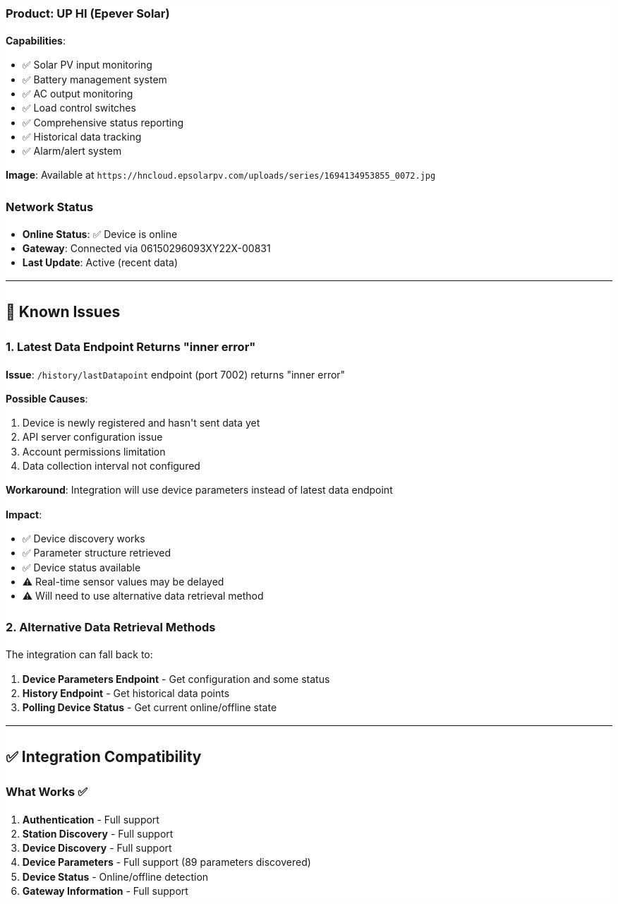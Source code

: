 ### Product: UP HI (Epever Solar)
**Capabilities**:
- ✅ Solar PV input monitoring
- ✅ Battery management system
- ✅ AC output monitoring
- ✅ Load control switches
- ✅ Comprehensive status reporting
- ✅ Historical data tracking
- ✅ Alarm/alert system

**Image**: Available at `https://hncloud.epsolarpv.com/uploads/series/1694134953855_0072.jpg`

### Network Status
- **Online Status**: ✅ Device is online
- **Gateway**: Connected via 06150296093XY22X-00831
- **Last Update**: Active (recent data)

---

## 🐛 Known Issues

### 1. Latest Data Endpoint Returns "inner error"
**Issue**: `/history/lastDatapoint` endpoint (port 7002) returns "inner error"

**Possible Causes**:
1. Device is newly registered and hasn't sent data yet
2. API server configuration issue
3. Account permissions limitation
4. Data collection interval not configured

**Workaround**: Integration will use device parameters instead of latest data endpoint

**Impact**: 
- ✅ Device discovery works
- ✅ Parameter structure retrieved
- ✅ Device status available
- ⚠️ Real-time sensor values may be delayed
- ⚠️ Will need to use alternative data retrieval method

### 2. Alternative Data Retrieval Methods

The integration can fall back to:
1. **Device Parameters Endpoint** - Get configuration and some status
2. **History Endpoint** - Get historical data points
3. **Polling Device Status** - Get current online/offline state

---

## ✅ Integration Compatibility

### What Works ✅
1. **Authentication** - Full support
2. **Station Discovery** - Full support  
3. **Device Discovery** - Full support
4. **Device Parameters** - Full support (89 parameters discovered)
5. **Device Status** - Online/offline detection
6. **Gateway Information** - Full support
